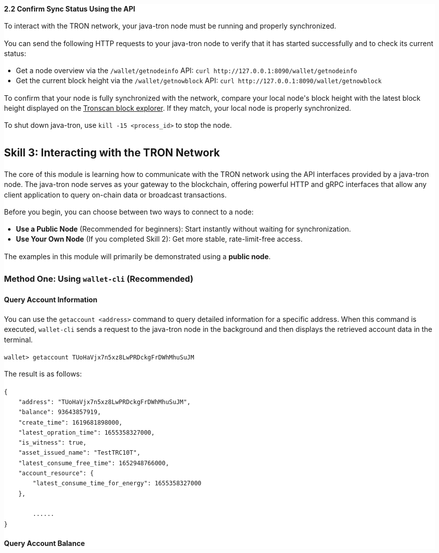 

**2.2 Confirm Sync Status Using the API**

To interact with the TRON network, your java-tron node must be running and properly synchronized.

You can send the following HTTP requests to your java-tron node to verify that it has started successfully and to check its current status:

- Get a node overview via the `/wallet/getnodeinfo` API:
`curl http://127.0.0.1:8090/wallet/getnodeinfo`
- Get the current block height via the `/wallet/getnowblock` API:
`curl http://127.0.0.1:8090/wallet/getnowblock`

To confirm that your node is fully synchronized with the network, compare your local node's block height with the latest block height displayed on the [Tronscan block explorer](https://tronscan.org/). If they match, your local node is properly synchronized.

To shut down java-tron, use `kill -15 <process_id>` to stop the node.

<a id="interact-with-tron"></a>
##  Skill 3: Interacting with the TRON Network

The core of this module is learning how to communicate with the TRON network using the API interfaces provided by a java-tron node. The java-tron node serves as your gateway to the blockchain, offering powerful HTTP and gRPC interfaces that allow any client application to query on-chain data or broadcast transactions.

Before you begin, you can choose between two ways to connect to a node:

- **Use a Public Node** (Recommended for beginners): Start instantly without waiting for synchronization.
- **Use Your Own Node** (If you completed Skill 2): Get more stable, rate-limit-free access.

The examples in this module will primarily be demonstrated using a **public node**.

### Method One: Using `wallet-cli` (Recommended)

#### Query Account Information

You can use the `getaccount <address>` command to query detailed information for a specific address. When this command is executed, `wallet-cli` sends a request to the java-tron node in the background and then displays the retrieved account data in the terminal.

```
wallet> getaccount TUoHaVjx7n5xz8LwPRDckgFrDWhMhuSuJM
```
The result is as follows:

```
{
	"address": "TUoHaVjx7n5xz8LwPRDckgFrDWhMhuSuJM",
	"balance": 93643857919,
	"create_time": 1619681898000,
	"latest_opration_time": 1655358327000,
	"is_witness": true,
	"asset_issued_name": "TestTRC10T",
	"latest_consume_free_time": 1652948766000,
	"account_resource": {
		"latest_consume_time_for_energy": 1655358327000
	},
    
        ......
}

```
#### Query Account Balance
